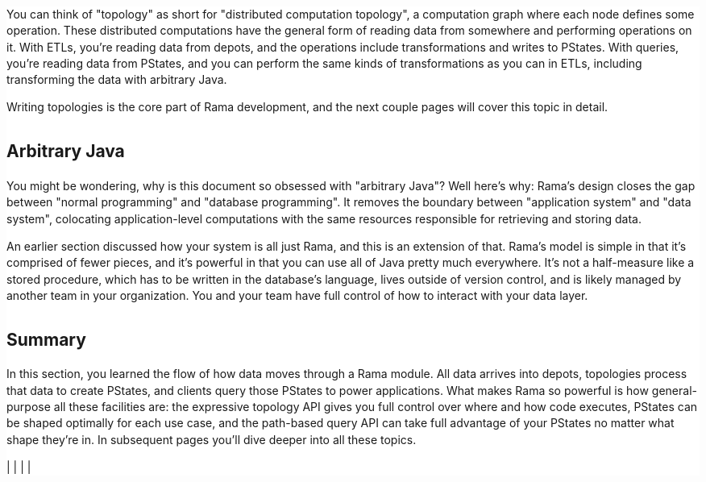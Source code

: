 You can think of "topology" as short for "distributed computation topology", a
computation graph where each node defines some operation. These distributed
computations have the general form of reading data from somewhere and
performing operations on it. With ETLs, you’re reading data from depots, and
the operations include transformations and writes to PStates. With queries,
you’re reading data from PStates, and you can perform the same kinds of
transformations as you can in ETLs, including transforming the data with
arbitrary Java.

Writing topologies is the core part of Rama development, and the next couple
pages will cover this topic in detail.

## Arbitrary Java

You might be wondering, why is this document so obsessed with
"arbitrary Java"? Well here’s why: Rama’s design closes the gap between "normal
programming" and "database programming". It removes the boundary between
"application system" and "data system", colocating application-level
computations with the same resources responsible for retrieving and storing
data.

An earlier section discussed how your system is all just Rama, and this is an
extension of that. Rama’s model is simple in that it’s comprised of fewer
pieces, and it’s powerful in that you can use all of Java pretty much
everywhere. It’s not a half-measure like a stored procedure, which has to be
written in the database’s language, lives outside of version control,
and is likely managed by another team in your organization. You and your team
have full control of how to interact with your data layer.

## Summary

In this section, you learned the flow of how data moves through a Rama module. All data arrives into depots, topologies process that data to create PStates, and clients query those PStates to power applications. What makes Rama so powerful is how general-purpose all these facilities are: the expressive topology API gives you full control over where and how code executes, PStates can be shaped optimally for each use case, and the path-based query API can take full advantage of your PStates no matter what shape they’re in. In subsequent pages you’ll dive deeper into all these topics.

| |  |  |

